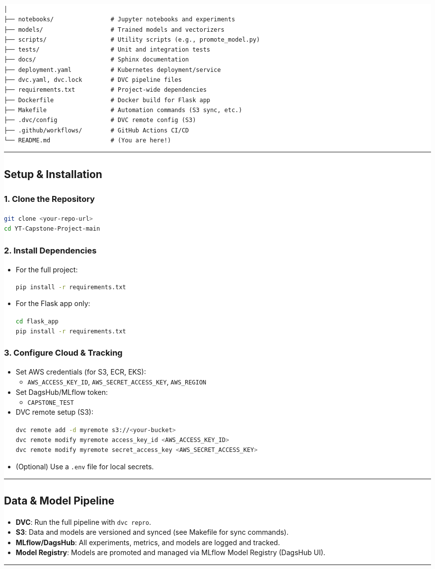 ```
│
├── notebooks/                # Jupyter notebooks and experiments
├── models/                   # Trained models and vectorizers
├── scripts/                  # Utility scripts (e.g., promote_model.py)
├── tests/                    # Unit and integration tests
├── docs/                     # Sphinx documentation
├── deployment.yaml           # Kubernetes deployment/service
├── dvc.yaml, dvc.lock        # DVC pipeline files
├── requirements.txt          # Project-wide dependencies
├── Dockerfile                # Docker build for Flask app
├── Makefile                  # Automation commands (S3 sync, etc.)
├── .dvc/config               # DVC remote config (S3)
├── .github/workflows/        # GitHub Actions CI/CD
└── README.md                 # (You are here!)
```

---

## Setup & Installation
### 1. Clone the Repository
```bash
git clone <your-repo-url>
cd YT-Capstone-Project-main
```
### 2. Install Dependencies
- For the full project:
  ```bash
  pip install -r requirements.txt
  ```
- For the Flask app only:
  ```bash
  cd flask_app
  pip install -r requirements.txt
  ```
### 3. Configure Cloud & Tracking
- Set AWS credentials (for S3, ECR, EKS):
  - `AWS_ACCESS_KEY_ID`, `AWS_SECRET_ACCESS_KEY`, `AWS_REGION`
- Set DagsHub/MLflow token:
  - `CAPSTONE_TEST`
- DVC remote setup (S3):
  ```bash
  dvc remote add -d myremote s3://<your-bucket>
  dvc remote modify myremote access_key_id <AWS_ACCESS_KEY_ID>
  dvc remote modify myremote secret_access_key <AWS_SECRET_ACCESS_KEY>
  ```
- (Optional) Use a `.env` file for local secrets.

---

## Data & Model Pipeline
- **DVC**: Run the full pipeline with `dvc repro`.
- **S3**: Data and models are versioned and synced (see Makefile for sync commands).
- **MLflow/DagsHub**: All experiments, metrics, and models are logged and tracked.
- **Model Registry**: Models are promoted and managed via MLflow Model Registry (DagsHub UI).

---
